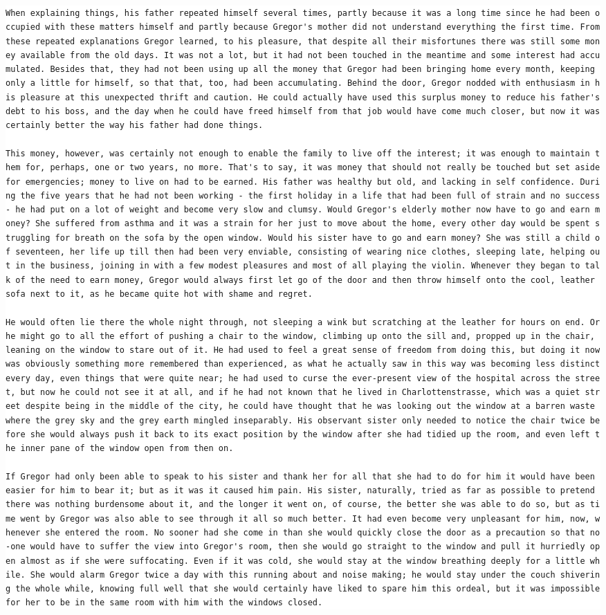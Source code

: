     When explaining things, his father repeated himself several times, partly because it was a long time since he had been occupied with these matters himself and partly because Gregor's mother did not understand everything the first time. From these repeated explanations Gregor learned, to his pleasure, that despite all their misfortunes there was still some money available from the old days. It was not a lot, but it had not been touched in the meantime and some interest had accumulated. Besides that, they had not been using up all the money that Gregor had been bringing home every month, keeping only a little for himself, so that that, too, had been accumulating. Behind the door, Gregor nodded with enthusiasm in his pleasure at this unexpected thrift and caution. He could actually have used this surplus money to reduce his father's debt to his boss, and the day when he could have freed himself from that job would have come much closer, but now it was certainly better the way his father had done things.

    This money, however, was certainly not enough to enable the family to live off the interest; it was enough to maintain them for, perhaps, one or two years, no more. That's to say, it was money that should not really be touched but set aside for emergencies; money to live on had to be earned. His father was healthy but old, and lacking in self confidence. During the five years that he had not been working - the first holiday in a life that had been full of strain and no success - he had put on a lot of weight and become very slow and clumsy. Would Gregor's elderly mother now have to go and earn money? She suffered from asthma and it was a strain for her just to move about the home, every other day would be spent struggling for breath on the sofa by the open window. Would his sister have to go and earn money? She was still a child of seventeen, her life up till then had been very enviable, consisting of wearing nice clothes, sleeping late, helping out in the business, joining in with a few modest pleasures and most of all playing the violin. Whenever they began to talk of the need to earn money, Gregor would always first let go of the door and then throw himself onto the cool, leather sofa next to it, as he became quite hot with shame and regret.

    He would often lie there the whole night through, not sleeping a wink but scratching at the leather for hours on end. Or he might go to all the effort of pushing a chair to the window, climbing up onto the sill and, propped up in the chair, leaning on the window to stare out of it. He had used to feel a great sense of freedom from doing this, but doing it now was obviously something more remembered than experienced, as what he actually saw in this way was becoming less distinct every day, even things that were quite near; he had used to curse the ever-present view of the hospital across the street, but now he could not see it at all, and if he had not known that he lived in Charlottenstrasse, which was a quiet street despite being in the middle of the city, he could have thought that he was looking out the window at a barren waste where the grey sky and the grey earth mingled inseparably. His observant sister only needed to notice the chair twice before she would always push it back to its exact position by the window after she had tidied up the room, and even left the inner pane of the window open from then on.

    If Gregor had only been able to speak to his sister and thank her for all that she had to do for him it would have been easier for him to bear it; but as it was it caused him pain. His sister, naturally, tried as far as possible to pretend there was nothing burdensome about it, and the longer it went on, of course, the better she was able to do so, but as time went by Gregor was also able to see through it all so much better. It had even become very unpleasant for him, now, whenever she entered the room. No sooner had she come in than she would quickly close the door as a precaution so that no-one would have to suffer the view into Gregor's room, then she would go straight to the window and pull it hurriedly open almost as if she were suffocating. Even if it was cold, she would stay at the window breathing deeply for a little while. She would alarm Gregor twice a day with this running about and noise making; he would stay under the couch shivering the whole while, knowing full well that she would certainly have liked to spare him this ordeal, but it was impossible for her to be in the same room with him with the windows closed.
